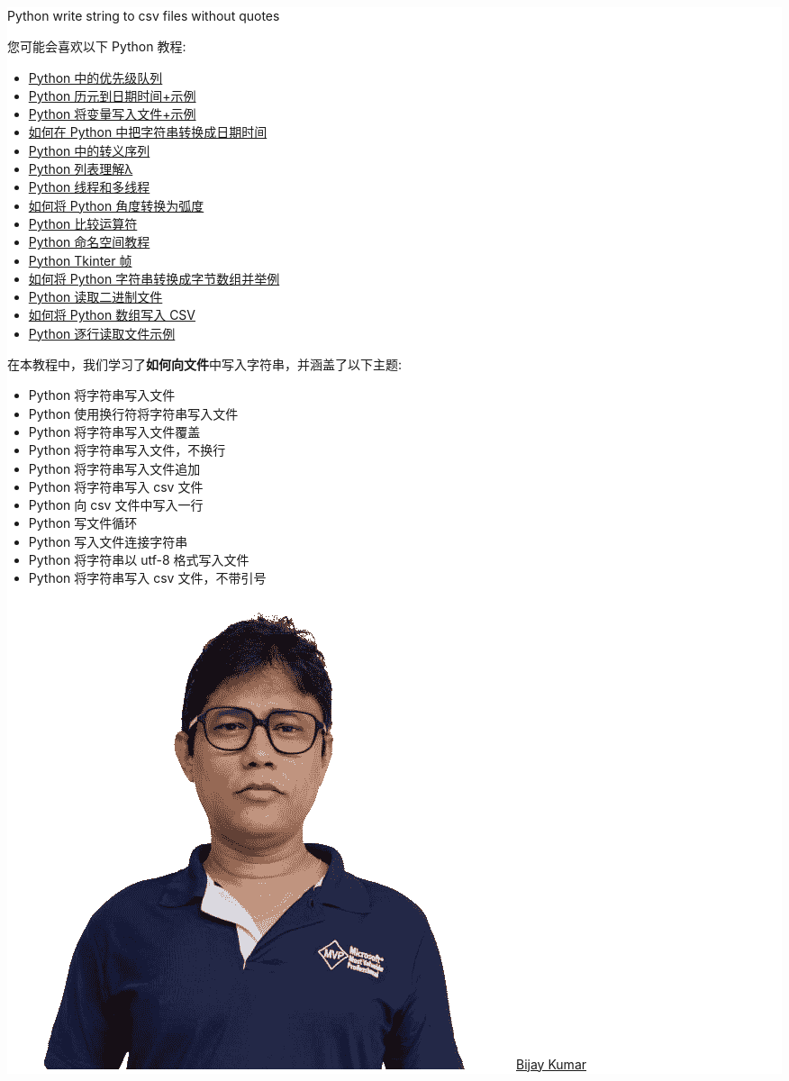 Python write string to csv files without quotes

您可能会喜欢以下 Python 教程:

*   [Python 中的优先级队列](https://pythonguides.com/priority-queue-in-python/)
*   [Python 历元到日期时间+示例](https://pythonguides.com/python-epoch-to-datetime/)
*   [Python 将变量写入文件+示例](https://pythonguides.com/python-write-variable-to-file/)
*   [如何在 Python 中把字符串转换成日期时间](https://pythonguides.com/convert-a-string-to-datetime-in-python/)
*   [Python 中的转义序列](https://pythonguides.com/escape-sequence-in-python/)
*   [Python 列表理解λ](https://pythonguides.com/python-list-comprehension/)
*   [Python 线程和多线程](https://pythonguides.com/python-threading-and-multithreading/)
*   [如何将 Python 角度转换为弧度](https://pythonguides.com/python-degrees-to-radians/)
*   [Python 比较运算符](https://pythonguides.com/python-comparison-operators/)
*   [Python 命名空间教程](https://pythonguides.com/python-namespace-tutorial/)
*   [Python Tkinter 帧](https://pythonguides.com/python-tkinter-frame/)
*   [如何将 Python 字符串转换成字节数组并举例](https://pythonguides.com/python-string-to-byte-array/)
*   [Python 读取二进制文件](https://pythonguides.com/python-read-a-binary-file/)
*   [如何将 Python 数组写入 CSV](https://pythonguides.com/python-write-array-to-csv/)
*   [Python 逐行读取文件示例](https://pythonguides.com/python-read-a-file-line-by-line/)

在本教程中，我们学习了**如何向文件**中写入字符串，并涵盖了以下主题:

*   Python 将字符串写入文件
*   Python 使用换行符将字符串写入文件
*   Python 将字符串写入文件覆盖
*   Python 将字符串写入文件，不换行
*   Python 将字符串写入文件追加
*   Python 将字符串写入 csv 文件
*   Python 向 csv 文件中写入一行
*   Python 写文件循环
*   Python 写入文件连接字符串
*   Python 将字符串以 utf-8 格式写入文件
*   Python 将字符串写入 csv 文件，不带引号

![Bijay Kumar MVP](img/9cb1c9117bcc4bbbaba71db8d37d76ef.png "Bijay Kumar MVP")[Bijay Kumar](https://pythonguides.com/author/fewlines4biju/)
